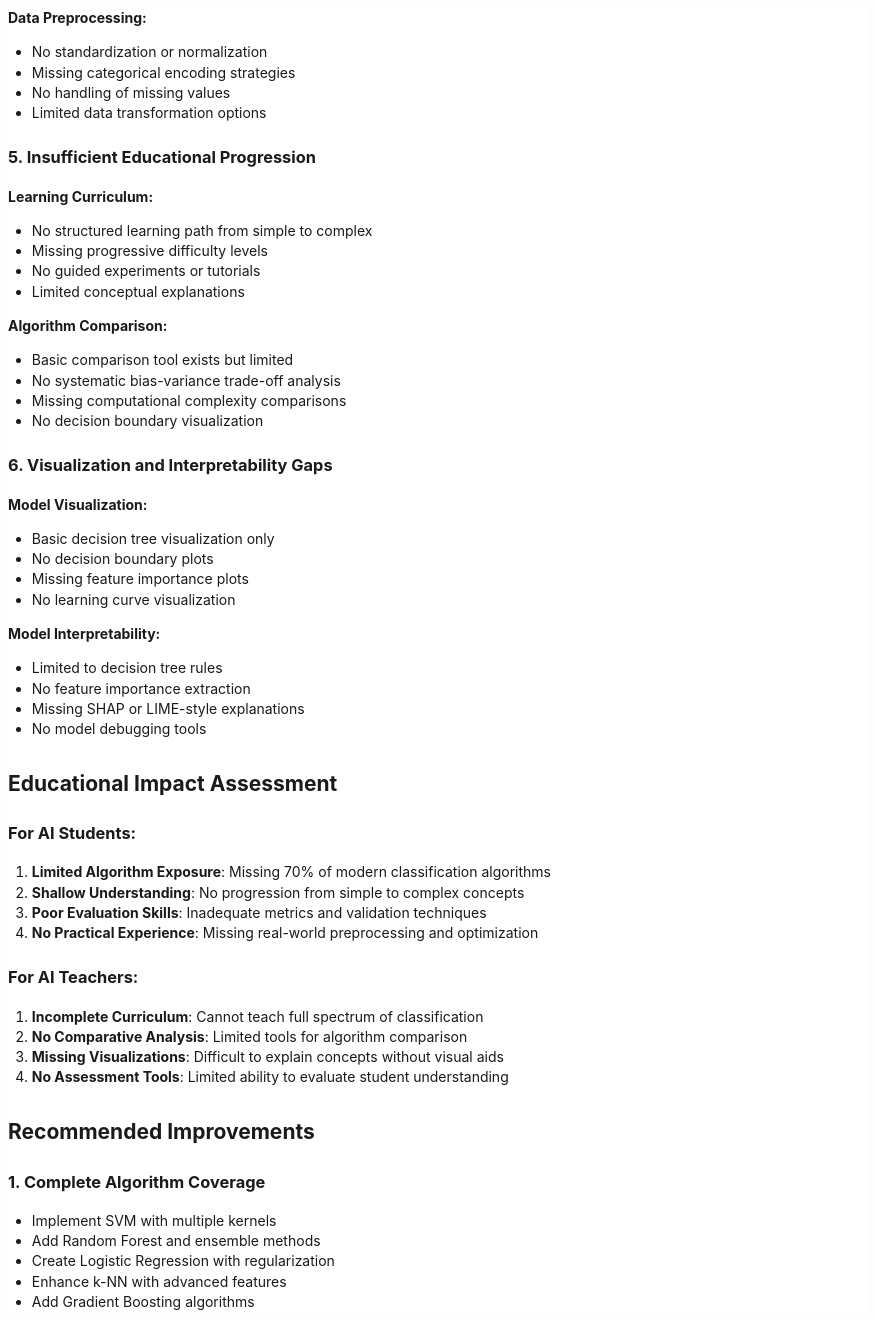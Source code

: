 **Data Preprocessing:**
- No standardization or normalization
- Missing categorical encoding strategies
- No handling of missing values
- Limited data transformation options

### 5. Insufficient Educational Progression

**Learning Curriculum:**
- No structured learning path from simple to complex
- Missing progressive difficulty levels
- No guided experiments or tutorials
- Limited conceptual explanations

**Algorithm Comparison:**
- Basic comparison tool exists but limited
- No systematic bias-variance trade-off analysis
- Missing computational complexity comparisons
- No decision boundary visualization

### 6. Visualization and Interpretability Gaps

**Model Visualization:**
- Basic decision tree visualization only
- No decision boundary plots
- Missing feature importance plots
- No learning curve visualization

**Model Interpretability:**
- Limited to decision tree rules
- No feature importance extraction
- Missing SHAP or LIME-style explanations
- No model debugging tools

## Educational Impact Assessment

### For AI Students:
1. **Limited Algorithm Exposure**: Missing 70% of modern classification algorithms
2. **Shallow Understanding**: No progression from simple to complex concepts
3. **Poor Evaluation Skills**: Inadequate metrics and validation techniques
4. **No Practical Experience**: Missing real-world preprocessing and optimization

### For AI Teachers:
1. **Incomplete Curriculum**: Cannot teach full spectrum of classification
2. **No Comparative Analysis**: Limited tools for algorithm comparison
3. **Missing Visualizations**: Difficult to explain concepts without visual aids
4. **No Assessment Tools**: Limited ability to evaluate student understanding

## Recommended Improvements

### 1. Complete Algorithm Coverage
- Implement SVM with multiple kernels
- Add Random Forest and ensemble methods
- Create Logistic Regression with regularization
- Enhance k-NN with advanced features
- Add Gradient Boosting algorithms
